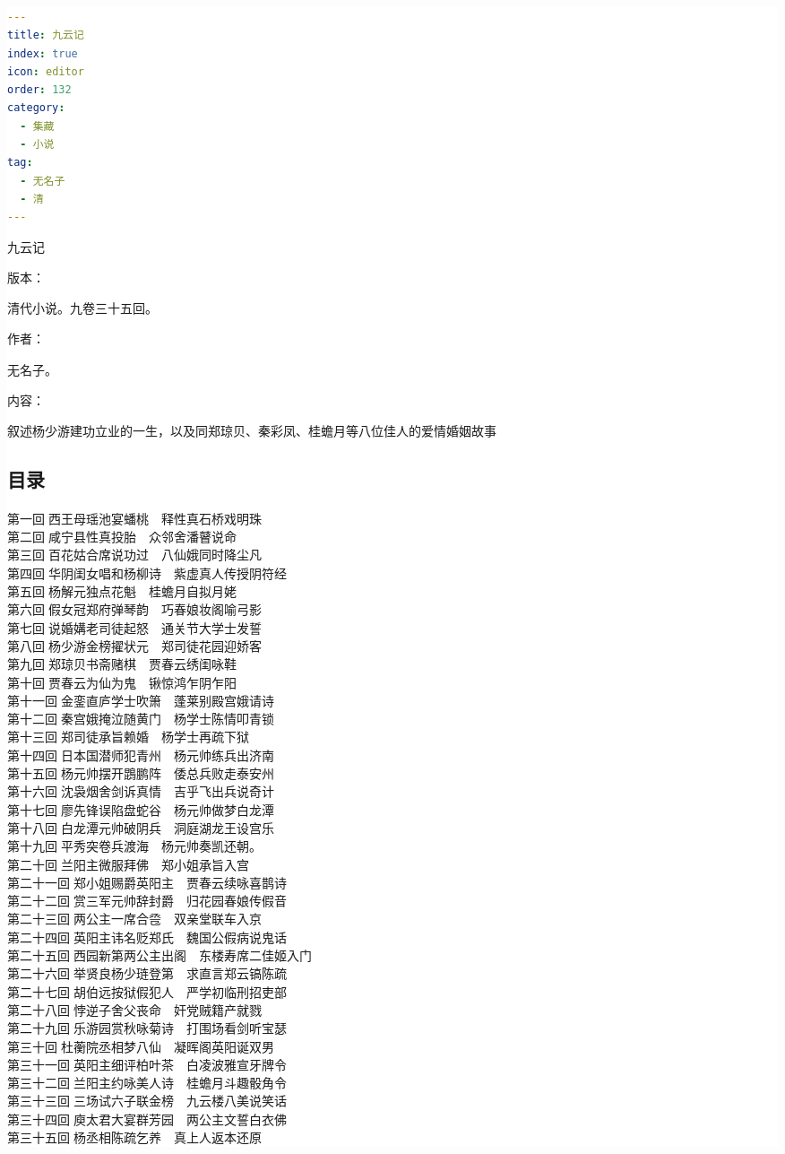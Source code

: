 ```yaml
---
title: 九云记
index: true
icon: editor
order: 132
category:
  - 集藏
  - 小说
tag:
  - 无名子
  - 清
---
```


九云记  

版本：  

清代小说。九卷三十五回。  

作者：  

无名子。  

内容：  

叙述杨少游建功立业的一生，以及同郑琼贝、秦彩凤、桂蟾月等八位佳人的爱情婚姻故事  

## 目录

第一回    西王母瑶池宴蟠桃　释性真石桥戏明珠  
第二回    咸宁县性真投胎　众邻舍潘瞽说命  
第三回    百花姑合席说功过　八仙娥同时降尘凡  
第四回    华阴闺女唱和杨柳诗　紫虚真人传授阴符经  
第五回    杨解元独点花魁　桂蟾月自拟月姥  
第六回    假女冠郑府弹琴韵　巧春娘妆阁喻弓影  
第七回    说婚媾老司徒起怒　通关节大学士发誓  
第八回    杨少游金榜擢状元　郑司徒花园迎娇客  
第九回    郑琼贝书斋赌棋　贾春云绣闺咏鞋  
第十回    贾春云为仙为鬼　锹惊鸿乍阴乍阳  
第十一回    金銮直庐学士吹箫　蓬莱别殿宫娥请诗  
第十二回    秦宫娥掩泣随黄门　杨学士陈情叩青锁  
第十三回    郑司徒承旨赖婚　杨学士再疏下狱  
第十四回    日本国潜师犯青州　杨元帅练兵出济南  
第十五回    杨元帅摆开鵾鹏阵　倭总兵败走泰安州  
第十六回    沈袅烟舍剑诉真情　吉乎飞出兵说奇计  
第十七回    廖先锋误陷盘蛇谷　杨元帅做梦白龙潭  
第十八回    白龙潭元帅破阴兵　洞庭湖龙王设宫乐  
第十九回    平秀突卷兵渡海　杨元帅奏凯还朝。  
第二十回    兰阳主微服拜佛　郑小姐承旨入宫  
第二十一回    郑小姐赐爵英阳主　贾春云续咏喜鹊诗  
第二十二回    赏三军元帅辞封爵　归花园春娘传假音  
第二十三回    两公主一席合卺　双亲堂联车入京  
第二十四回    英阳主讳名贬郑氏　魏国公假病说鬼话  
第二十五回    西园新第两公主出阁　东楼寿席二佳姬入门  
第二十六回    举贤良杨少琏登第　求直言郑云镐陈疏  
第二十七回    胡伯远按狱假犯人　严学初临刑招吏部  
第二十八回    悖逆子舍父丧命　奸党贼籍产就戮  
第二十九回    乐游园赏秋咏菊诗　打围场看剑听宝瑟  
第三十回    杜蘅院丞相梦八仙　凝晖阁英阳诞双男  
第三十一回    英阳主细评柏叶茶　白凌波雅宣牙牌令  
第三十二回    兰阳主约咏美人诗　桂蟾月斗趣骰角令  
第三十三回    三场试六子联金榜　九云楼八美说笑话  
第三十四回    庾太君大宴群芳园　两公主文誓白衣佛  
第三十五回    杨丞相陈疏乞养　真上人返本还原  
